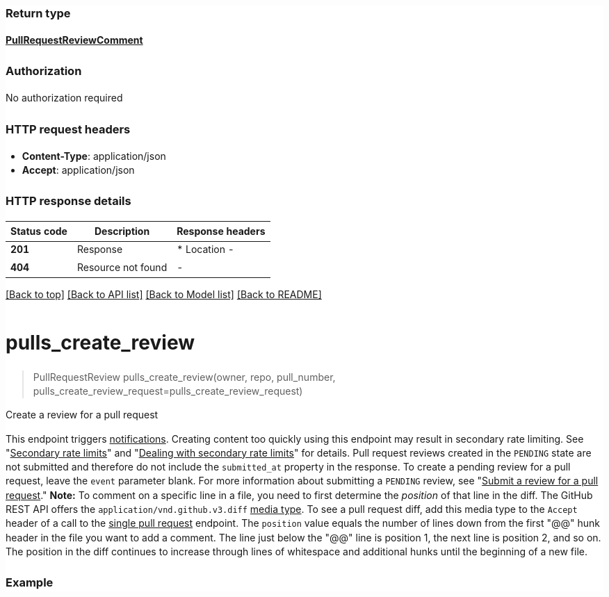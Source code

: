 ### Return type

[**PullRequestReviewComment**](PullRequestReviewComment.md)

### Authorization

No authorization required

### HTTP request headers

 - **Content-Type**: application/json
 - **Accept**: application/json

### HTTP response details

| Status code | Description | Response headers |
|-------------|-------------|------------------|
**201** | Response |  * Location -  <br>  |
**404** | Resource not found |  -  |

[[Back to top]](#) [[Back to API list]](../README.md#documentation-for-api-endpoints) [[Back to Model list]](../README.md#documentation-for-models) [[Back to README]](../README.md)

# **pulls_create_review**
> PullRequestReview pulls_create_review(owner, repo, pull_number, pulls_create_review_request=pulls_create_review_request)

Create a review for a pull request

This endpoint triggers [notifications](https://docs.github.com/enterprise-server@3.4/github/managing-subscriptions-and-notifications-on-github/about-notifications). Creating content too quickly using this endpoint may result in secondary rate limiting. See \"[Secondary rate limits](https://docs.github.com/enterprise-server@3.4/rest/overview/resources-in-the-rest-api#secondary-rate-limits)\" and \"[Dealing with secondary rate limits](https://docs.github.com/enterprise-server@3.4/rest/guides/best-practices-for-integrators#dealing-with-secondary-rate-limits)\" for details.  Pull request reviews created in the `PENDING` state are not submitted and therefore do not include the `submitted_at` property in the response. To create a pending review for a pull request, leave the `event` parameter blank. For more information about submitting a `PENDING` review, see \"[Submit a review for a pull request](https://docs.github.com/enterprise-server@3.4/rest/pulls#submit-a-review-for-a-pull-request).\"  **Note:** To comment on a specific line in a file, you need to first determine the _position_ of that line in the diff. The GitHub REST API offers the `application/vnd.github.v3.diff` [media type](https://docs.github.com/enterprise-server@3.4/rest/overview/media-types#commits-commit-comparison-and-pull-requests). To see a pull request diff, add this media type to the `Accept` header of a call to the [single pull request](https://docs.github.com/enterprise-server@3.4/rest/reference/pulls#get-a-pull-request) endpoint.  The `position` value equals the number of lines down from the first \"@@\" hunk header in the file you want to add a comment. The line just below the \"@@\" line is position 1, the next line is position 2, and so on. The position in the diff continues to increase through lines of whitespace and additional hunks until the beginning of a new file.

### Example

